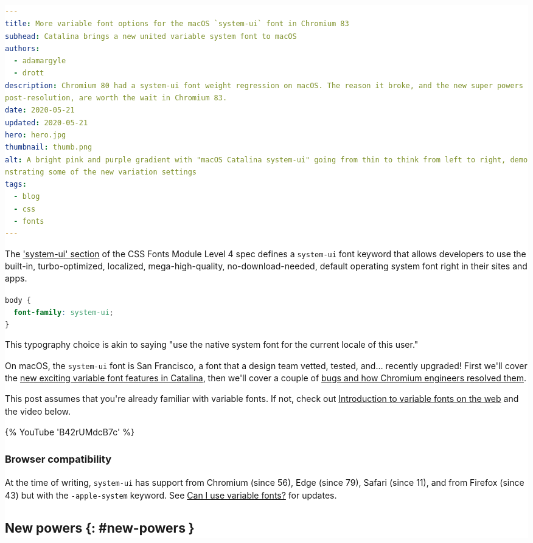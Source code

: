 ```yaml
---
title: More variable font options for the macOS `system-ui` font in Chromium 83
subhead: Catalina brings a new united variable system font to macOS 
authors:
  - adamargyle
  - drott
description: Chromium 80 had a system-ui font weight regression on macOS. The reason it broke, and the new super powers post-resolution, are worth the wait in Chromium 83.
date: 2020-05-21
updated: 2020-05-21
hero: hero.jpg
thumbnail: thumb.png
alt: A bright pink and purple gradient with "macOS Catalina system-ui" going from thin to think from left to right, demonstrating some of the new variation settings
tags:
  - blog
  - css
  - fonts
---
```


The ['system-ui' section](https://drafts.csswg.org/css-fonts-4/#system-ui-def) of the CSS Fonts Module Level 4 spec defines a `system-ui` font keyword that allows developers to use the built-in, turbo-optimized, localized, mega-high-quality, no-download-needed, default operating system font right in their sites and apps. 

```css
body {
  font-family: system-ui;
}
```

This typography choice is akin to saying "use the native system font for the current locale of this user."

On macOS, the `system-ui` font is San Francisco, a font that a design team vetted, tested, and… recently upgraded! First we'll cover the [new exciting variable font features in Catalina](#new-powers), then we'll cover a couple of [bugs and how Chromium engineers resolved them](#regression).

This post assumes that you're already familiar with variable fonts. If not, check out [Introduction to variable fonts on the web](/variable-fonts/) and the video below.

{% YouTube 'B42rUMdcB7c' %}

### Browser compatibility
At the time of writing, `system-ui` has support from Chromium (since 56), Edge (since 79), Safari (since 11), and from Firefox (since 43) but with the `-apple-system` keyword. See [Can I use variable fonts?](https://caniuse.com/#feat=variable-fonts) for updates.



## New powers {: #new-powers }

